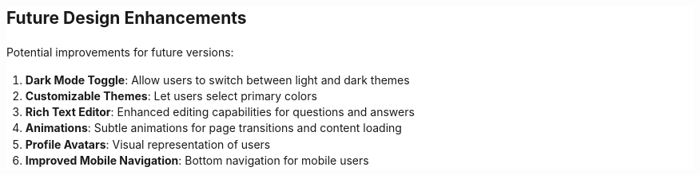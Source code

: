 ## Future Design Enhancements

Potential improvements for future versions:

1. **Dark Mode Toggle**: Allow users to switch between light and dark themes
2. **Customizable Themes**: Let users select primary colors
3. **Rich Text Editor**: Enhanced editing capabilities for questions and answers
4. **Animations**: Subtle animations for page transitions and content loading
5. **Profile Avatars**: Visual representation of users
6. **Improved Mobile Navigation**: Bottom navigation for mobile users